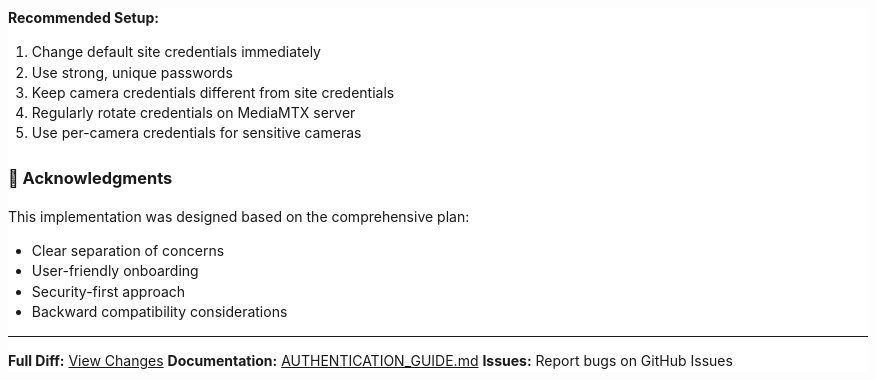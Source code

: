 **Recommended Setup:**
1. Change default site credentials immediately
2. Use strong, unique passwords
3. Keep camera credentials different from site credentials
4. Regularly rotate credentials on MediaMTX server
5. Use per-camera credentials for sensitive cameras

### 🙏 Acknowledgments

This implementation was designed based on the comprehensive plan:
- Clear separation of concerns
- User-friendly onboarding
- Security-first approach
- Backward compatibility considerations

---

**Full Diff:** [View Changes](https://github.com/your-repo/compare/v1.0.0...v2.0.0)
**Documentation:** [AUTHENTICATION_GUIDE.md](./AUTHENTICATION_GUIDE.md)
**Issues:** Report bugs on GitHub Issues
